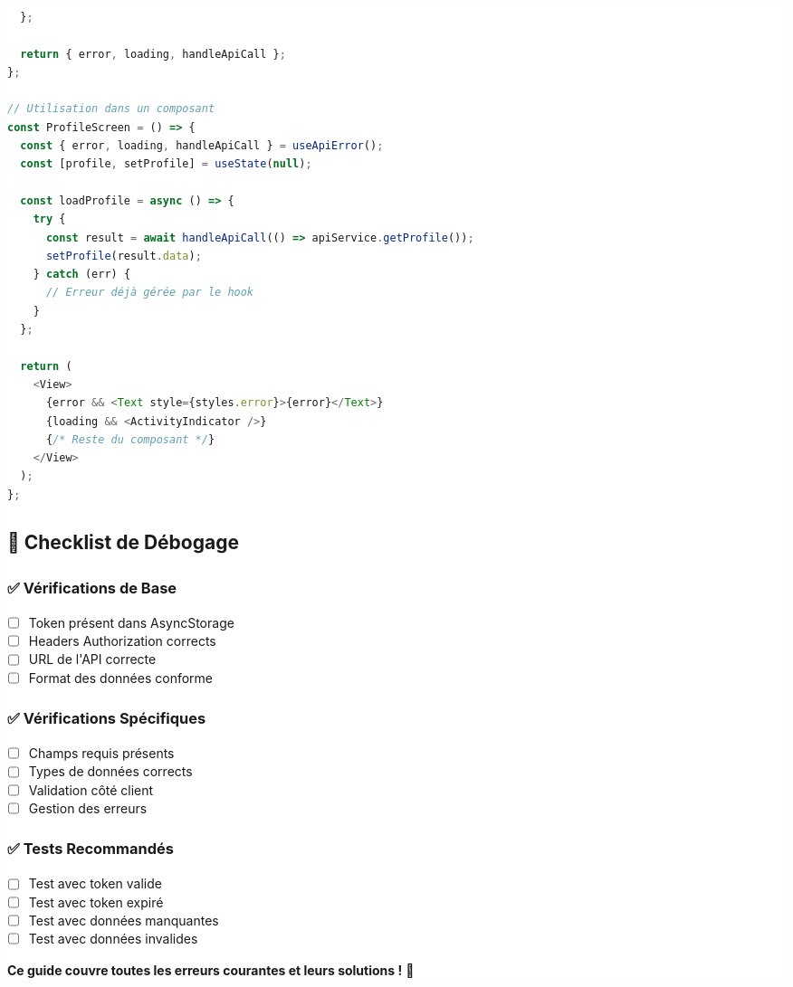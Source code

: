 ```typescript
  };

  return { error, loading, handleApiCall };
};

// Utilisation dans un composant
const ProfileScreen = () => {
  const { error, loading, handleApiCall } = useApiError();
  const [profile, setProfile] = useState(null);

  const loadProfile = async () => {
    try {
      const result = await handleApiCall(() => apiService.getProfile());
      setProfile(result.data);
    } catch (err) {
      // Erreur déjà gérée par le hook
    }
  };

  return (
    <View>
      {error && <Text style={styles.error}>{error}</Text>}
      {loading && <ActivityIndicator />}
      {/* Reste du composant */}
    </View>
  );
};
```

## 🎯 Checklist de Débogage

### ✅ Vérifications de Base
- [ ] Token présent dans AsyncStorage
- [ ] Headers Authorization corrects
- [ ] URL de l'API correcte
- [ ] Format des données conforme

### ✅ Vérifications Spécifiques
- [ ] Champs requis présents
- [ ] Types de données corrects
- [ ] Validation côté client
- [ ] Gestion des erreurs

### ✅ Tests Recommandés
- [ ] Test avec token valide
- [ ] Test avec token expiré
- [ ] Test avec données manquantes
- [ ] Test avec données invalides

**Ce guide couvre toutes les erreurs courantes et leurs solutions !** 🚀

